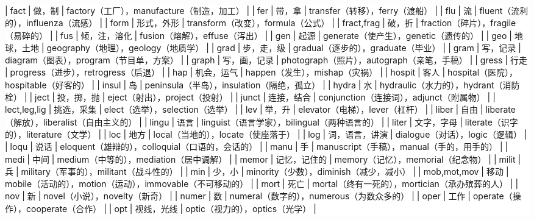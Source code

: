 | fact         | 做，制           | factory（工厂），manufacture（制造，加工）                |
| fer          | 带，拿           | transfer（转移），ferry（渡船）                           |
| flu          | 流               | fluent（流利的），influenza（流感）                       |
| form         | 形式，外形       | transform（改变），formula（公式）                        |
| fract,frag   | 破，折           | fraction（碎片），fragile（易碎的）                       |
| fus          | 倾，注，溶化     | fusion（熔解），effuse（泻出）                            |
| gen          | 起源             | generate（使产生），genetic（遗传的）                     |
| geo          | 地球，土地       | geography（地理），geology（地质学）                      |
| grad         | 步，走，级       | gradual（逐步的），graduate（毕业）                       |
| gram         | 写，记录         | diagram（图表），program（节目单，方案）                  |
| graph        | 写，画，记录     | photograph（照片），autograph（亲笔，手稿）               |
| gress        | 行走             | progress（进步），retrogress（后退）                      |
| hap          | 机会，运气       | happen（发生），mishap（灾祸）                            |
| hospit       | 客人             | hospital（医院），hospitable（好客的）                    |
| insul        | 岛               | peninsula（半岛），insulation（隔绝，孤立）               |
| hydra        | 水               | hydraulic（水力的），hydrant（消防栓）                    |
| ject         | 投，掷，抛       | eject（射出），project（投射）                            |
| junct        | 连接，结合       | conjunction（连接词），adjunct（附属物）                  |
| lect,leg,lig | 挑选，采集       | elect（选举），selection（选举）                          |
| lev          | 举，升           | elevator（电梯），lever（杠杆）                           |
| liber        | 自由             | liberate（解放），liberalist（自由主义的）                |
| lingu        | 语言             | linguist（语言学家），bilingual（两种语言的）             |
| liter        | 文字，字母       | literate（识字的），literature（文学）                    |
| loc          | 地方             | local（当地的），locate（使座落于）                       |
| log          | 词，语言，讲演   | dialogue（对话），logic（逻辑）                           |
| loqu         | 说话             | eloquent（雄辩的），colloquial（口语的，会话的）          |
| manu         | 手               | manuscript（手稿），manual（手的，用手的）                |
| medi         | 中间             | medium（中等的），mediation（居中调解）                   |
| memor        | 记忆，记住的     | memory（记忆），memorial（纪念物）                        |
| milit        | 兵               | military（军事的），militant（战斗性的）                  |
| min          | 少，小           | minority（少数），diminish（减少，减小）                  |
| mob,mot,mov  | 移动             | mobile（活动的），motion（运动），immovable（不可移动的） |
| mort         | 死亡             | mortal（终有一死的），mortician（承办殡葬的人）           |
| nov          | 新               | novel（小说），novelty（新奇）                            |
| numer        | 数               | numeral（数字的），numerous（为数众多的）                 |
| oper         | 工作             | operate（操作），cooperate（合作）                        |
| opt          | 视线，光线       | optic（视力的），optics（光学）                           |